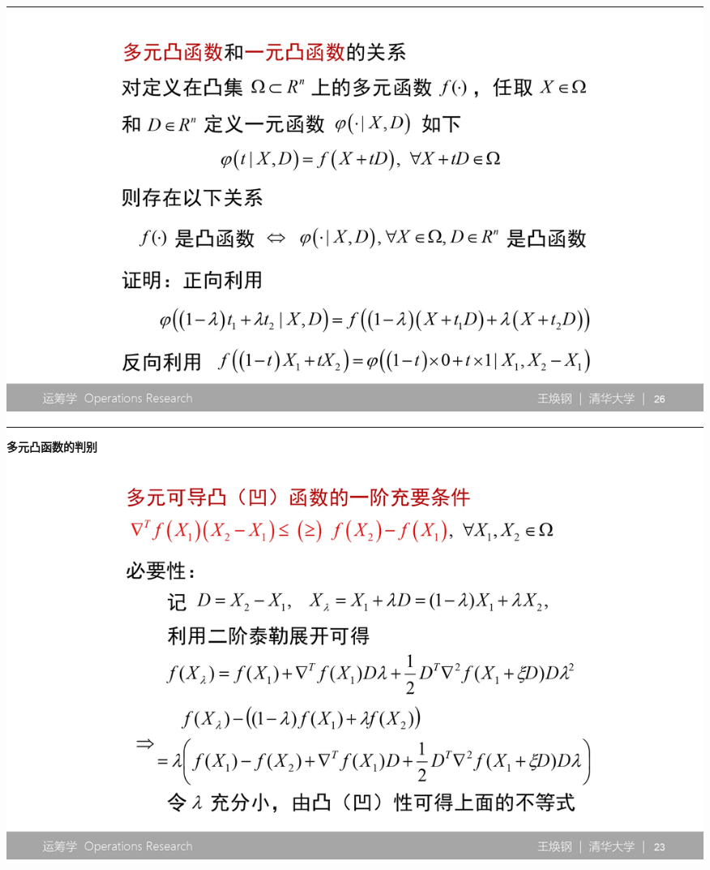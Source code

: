 ----

![](_assets/image-20231212181405673.jpeg)

---

**多元凸函数的判别**

![](_assets/image-20231212181507627.jpeg)
